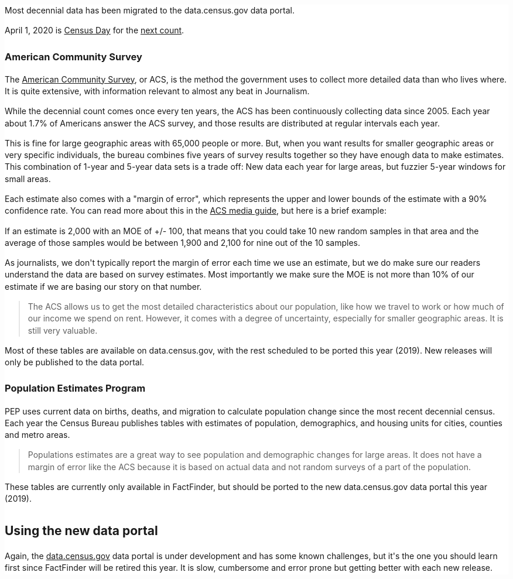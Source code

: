 Most decennial data has been migrated to the data.census.gov data portal.

April 1, 2020 is [Census Day](https://2020census.gov/en) for the [next count](https://www.census.gov/programs-surveys/decennial-census/2020-census.html).

### American Community Survey

The [American Community Survey](https://www.census.gov/programs-surveys/acs), or ACS, is the method the government uses to collect more detailed data than who lives where. It is quite extensive, with information relevant to almost any beat in Journalism.

While the decennial count comes once every ten years, the ACS has been continuously collecting data since 2005. Each year about 1.7% of Americans answer the ACS survey, and those results are distributed at regular intervals each year.

This is fine for large geographic areas with 65,000 people or more. But, when you want results for smaller geographic areas or very specific individuals, the bureau combines five years of survey results together so they have enough data to make estimates. This combination of 1-year and 5-year data sets is a trade off: New data each year for large areas, but fuzzier 5-year windows for small areas.

Each estimate also comes with a "margin of error", which represents the upper and lower bounds of the estimate with a 90% confidence rate. You can read more about this in the [ACS media guide](https://www.census.gov/library/publications/2008/acs/media.html), but here is a brief example:

If an estimate is 2,000 with an MOE of +/- 100, that means that you could take 10 new random samples in that area and the average of those samples would be between 1,900 and 2,100 for nine out of the 10 samples.

As journalists, we don't typically report the margin of error each time we use an estimate, but we do make sure our readers understand the data are based on survey estimates. Most importantly we make sure the MOE is not more than 10% of our estimate if we are basing our story on that number. 

> The ACS allows us to get the most detailed characteristics about our population, like how we travel to work or how much of our income we spend on rent. However, it comes with a degree of uncertainty, especially for smaller geographic areas. It is still very valuable.

Most of these tables are available on data.census.gov, with the rest scheduled to be ported this year (2019). New releases will only be published to the data portal.

### Population Estimates Program

PEP uses current data on births, deaths, and migration to calculate population change since the most recent decennial census. Each year the Census Bureau publishes tables with estimates of population, demographics, and housing units for cities, counties and metro areas.

> Populations estimates are a great way to see population and demographic changes for large areas. It does not have a margin of error like the ACS because it is based on actual data and not random surveys of a part of the population.

These tables are currently only available in FactFinder, but should be ported to the new data.census.gov data portal this year (2019).

## Using the new data portal

Again, the [data.census.gov](https://data.census.gov/cedsci/) data portal is under development and has some known challenges, but it's the one you should learn first since FactFinder will be retired this year. It is slow, cumbersome and error prone but getting better with each new release.
